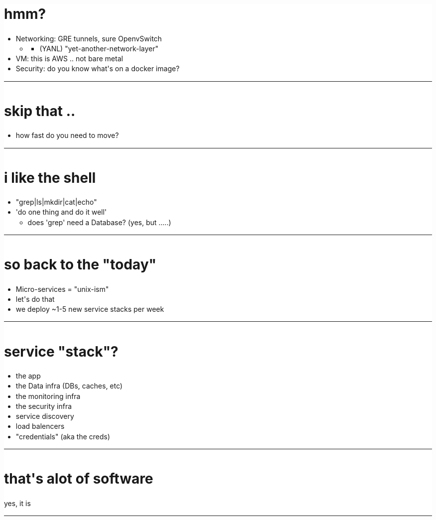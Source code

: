 
# hmm?

- Networking: GRE tunnels, sure OpenvSwitch 
    - - (YANL) "yet-another-network-layer"
- VM: this is AWS .. not bare metal
- Security: do you know what's on a docker image?
---

# skip that .. 

- how fast do you need to move?

---
    
# i like the shell

- "grep|ls|mkdir|cat|echo"
- 'do one thing and do it well'
    - does 'grep' need a Database? (yes, but .....)

---

# so back to the "today"

- Micro-services = "unix-ism"
- let's do that
- we deploy ~1-5 new service stacks per week

---

# service "stack"?
- the app
- the Data infra (DBs, caches, etc)
- the monitoring infra
- the security infra
- service discovery
- load balencers
- "credentials" (aka the creds)

---

# that's alot of software
yes, it is

---

